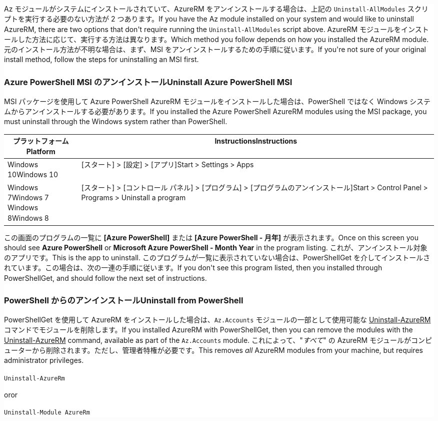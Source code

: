 <span data-ttu-id="2e9a2-139">Az モジュールがシステムにインストールされていて、AzureRM をアンインストールする場合は、上記の `Uninstall-AllModules` スクリプトを実行する必要のない方法が 2 つあります。</span><span class="sxs-lookup"><span data-stu-id="2e9a2-139">If you have the Az module installed on your system and would like to uninstall AzureRM, there are two options that don't require running the `Uninstall-AllModules` script above.</span></span> <span data-ttu-id="2e9a2-140">AzureRM モジュールをインストールした方法に応じて、実行する方法は異なります。</span><span class="sxs-lookup"><span data-stu-id="2e9a2-140">Which method you follow depends on how you installed the AzureRM module.</span></span>
<span data-ttu-id="2e9a2-141">元のインストール方法が不明な場合は、まず、MSI をアンインストールするための手順に従います。</span><span class="sxs-lookup"><span data-stu-id="2e9a2-141">If you're not sure of your original install method, follow the steps for uninstalling an MSI first.</span></span>

### <a name="uninstall-azure-powershell-msi"></a><span data-ttu-id="2e9a2-142">Azure PowerShell MSI のアンインストール</span><span class="sxs-lookup"><span data-stu-id="2e9a2-142">Uninstall Azure PowerShell MSI</span></span>

<span data-ttu-id="2e9a2-143">MSI パッケージを使用して Azure PowerShell AzureRM モジュールをインストールした場合は、PowerShell ではなく Windows システムからアンインストールする必要があります。</span><span class="sxs-lookup"><span data-stu-id="2e9a2-143">If you installed the Azure PowerShell AzureRM modules using the MSI package, you must uninstall through the Windows system rather than PowerShell.</span></span>

| <span data-ttu-id="2e9a2-144">プラットフォーム</span><span class="sxs-lookup"><span data-stu-id="2e9a2-144">Platform</span></span> | <span data-ttu-id="2e9a2-145">Instructions</span><span class="sxs-lookup"><span data-stu-id="2e9a2-145">Instructions</span></span> |
|----------|--------------|
| <span data-ttu-id="2e9a2-146">Windows 10</span><span class="sxs-lookup"><span data-stu-id="2e9a2-146">Windows 10</span></span> | <span data-ttu-id="2e9a2-147">[スタート] > [設定] > [アプリ]</span><span class="sxs-lookup"><span data-stu-id="2e9a2-147">Start > Settings > Apps</span></span> |
| <span data-ttu-id="2e9a2-148">Windows 7</span><span class="sxs-lookup"><span data-stu-id="2e9a2-148">Windows 7</span></span> </br><span data-ttu-id="2e9a2-149">Windows 8</span><span class="sxs-lookup"><span data-stu-id="2e9a2-149">Windows 8</span></span> | <span data-ttu-id="2e9a2-150">[スタート] > [コントロール パネル] > [プログラム] > [プログラムのアンインストール]</span><span class="sxs-lookup"><span data-stu-id="2e9a2-150">Start > Control Panel > Programs > Uninstall a program</span></span> |

<span data-ttu-id="2e9a2-151">この画面のプログラムの一覧に __[Azure PowerShell]__ または __[Azure PowerShell - 月年]__ が表示されます。</span><span class="sxs-lookup"><span data-stu-id="2e9a2-151">Once on this screen you should see __Azure PowerShell__ or __Microsoft Azure PowerShell - Month Year__ in the program listing.</span></span> <span data-ttu-id="2e9a2-152">これが、アンインストール対象のアプリです。</span><span class="sxs-lookup"><span data-stu-id="2e9a2-152">This is the app to uninstall.</span></span> <span data-ttu-id="2e9a2-153">このプログラムが一覧に表示されていない場合は、PowerShellGet を介してインストールされています。この場合は、次の一連の手順に従います。</span><span class="sxs-lookup"><span data-stu-id="2e9a2-153">If you don't see this program listed, then you installed through PowerShellGet, and should follow the next set of instructions.</span></span>

### <a name="uninstall-from-powershell"></a><span data-ttu-id="2e9a2-154">PowerShell からのアンインストール</span><span class="sxs-lookup"><span data-stu-id="2e9a2-154">Uninstall from PowerShell</span></span>

<span data-ttu-id="2e9a2-155">PowerShellGet を使用して AzureRM をインストールした場合は、`Az.Accounts` モジュールの一部として使用可能な [Uninstall-AzureRM](/powershell/module/az.accounts/uninstall-azurerm) コマンドでモジュールを削除します。</span><span class="sxs-lookup"><span data-stu-id="2e9a2-155">If you installed AzureRM with PowerShellGet, then you can remove the modules with the [Uninstall-AzureRM](/powershell/module/az.accounts/uninstall-azurerm) command, available as part of the `Az.Accounts` module.</span></span> <span data-ttu-id="2e9a2-156">これによって、"_すべて_" の AzureRM モジュールがコンピューターから削除されます。ただし、管理者特権が必要です。</span><span class="sxs-lookup"><span data-stu-id="2e9a2-156">This removes _all_ AzureRM modules from your machine, but requires administrator privileges.</span></span>

```powershell-interactive
Uninstall-AzureRm
```
<span data-ttu-id="2e9a2-157">or</span><span class="sxs-lookup"><span data-stu-id="2e9a2-157">or</span></span>
```powershell-interactive
Uninstall-Module AzureRm
```

